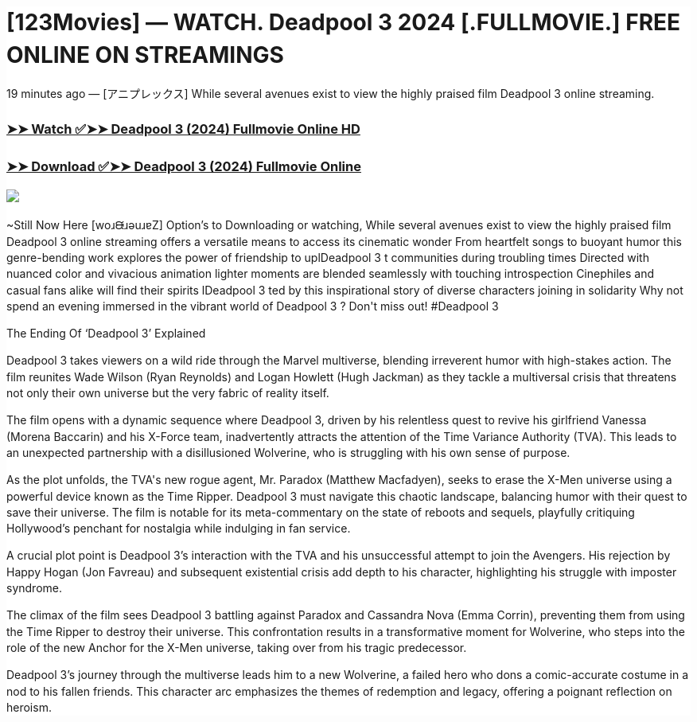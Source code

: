#	[123Movies] — WATCH. Deadpool 3 2024 [.FULLMOVIE.] FREE ONLINE ON STREAMINGS

19 minutes ago — [アニプレックス] While several avenues exist to view the highly praised film Deadpool 3 online streaming.

<h3><a href="https://videostape.com/movie/533535/deadpool-wolverine-github">➤➤ Watch ✅➤➤ Deadpool 3 (2024) Fullmovie Online HD</a></h3>

<h3><a href="https://videostape.com/movie/533535/deadpool-wolverine-github">➤➤ Download ✅➤➤ Deadpool 3 (2024) Fullmovie Online</a></h3>

<a href='https://videostape.com/movie/533535/deadpool-wolverine-github' title='PLAY NOW'><img src='https://raw.githubusercontent.com/conuxofoy/images/main/watch%20now.gif' /></a>


~Still Now Here [woɹᙠɹǝuɹɐZ] Option’s to Downloading or watching, While several avenues exist to view the highly praised film Deadpool 3 online streaming offers a versatile means to access its cinematic wonder From heartfelt songs to buoyant humor this genre-bending work explores the power of friendship to uplDeadpool 3 t communities during troubling times Directed with nuanced color and vivacious animation lighter moments are blended seamlessly with touching introspection Cinephiles and casual fans alike will find their spirits lDeadpool 3 ted by this inspirational story of diverse characters joining in solidarity Why not spend an evening immersed in the vibrant world of Deadpool 3 ? Don't miss out! #Deadpool 3

The Ending Of ‘Deadpool 3’ Explained

Deadpool 3 takes viewers on a wild ride through the Marvel multiverse, blending irreverent humor with high-stakes action. The film reunites Wade Wilson (Ryan Reynolds) and Logan Howlett (Hugh Jackman) as they tackle a multiversal crisis that threatens not only their own universe but the very fabric of reality itself.

The film opens with a dynamic sequence where Deadpool 3, driven by his relentless quest to revive his girlfriend Vanessa (Morena Baccarin) and his X-Force team, inadvertently attracts the attention of the Time Variance Authority (TVA). This leads to an unexpected partnership with a disillusioned Wolverine, who is struggling with his own sense of purpose.

As the plot unfolds, the TVA's new rogue agent, Mr. Paradox (Matthew Macfadyen), seeks to erase the X-Men universe using a powerful device known as the Time Ripper. Deadpool 3 must navigate this chaotic landscape, balancing humor with their quest to save their universe. The film is notable for its meta-commentary on the state of reboots and sequels, playfully critiquing Hollywood’s penchant for nostalgia while indulging in fan service.

A crucial plot point is Deadpool 3’s interaction with the TVA and his unsuccessful attempt to join the Avengers. His rejection by Happy Hogan (Jon Favreau) and subsequent existential crisis add depth to his character, highlighting his struggle with imposter syndrome.

The climax of the film sees Deadpool 3 battling against Paradox and Cassandra Nova (Emma Corrin), preventing them from using the Time Ripper to destroy their universe. This confrontation results in a transformative moment for Wolverine, who steps into the role of the new Anchor for the X-Men universe, taking over from his tragic predecessor.

Deadpool 3’s journey through the multiverse leads him to a new Wolverine, a failed hero who dons a comic-accurate costume in a nod to his fallen friends. This character arc emphasizes the themes of redemption and legacy, offering a poignant reflection on heroism.
